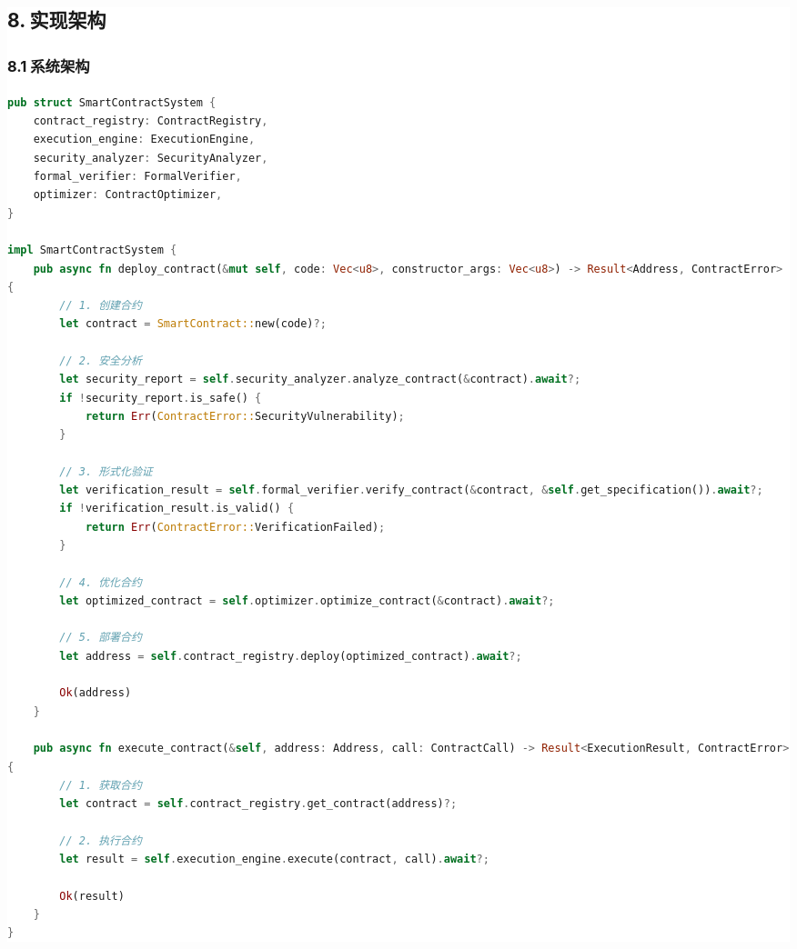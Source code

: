 ```rust
```

## 8. 实现架构

### 8.1 系统架构

```rust
pub struct SmartContractSystem {
    contract_registry: ContractRegistry,
    execution_engine: ExecutionEngine,
    security_analyzer: SecurityAnalyzer,
    formal_verifier: FormalVerifier,
    optimizer: ContractOptimizer,
}

impl SmartContractSystem {
    pub async fn deploy_contract(&mut self, code: Vec<u8>, constructor_args: Vec<u8>) -> Result<Address, ContractError> {
        // 1. 创建合约
        let contract = SmartContract::new(code)?;
        
        // 2. 安全分析
        let security_report = self.security_analyzer.analyze_contract(&contract).await?;
        if !security_report.is_safe() {
            return Err(ContractError::SecurityVulnerability);
        }
        
        // 3. 形式化验证
        let verification_result = self.formal_verifier.verify_contract(&contract, &self.get_specification()).await?;
        if !verification_result.is_valid() {
            return Err(ContractError::VerificationFailed);
        }
        
        // 4. 优化合约
        let optimized_contract = self.optimizer.optimize_contract(&contract).await?;
        
        // 5. 部署合约
        let address = self.contract_registry.deploy(optimized_contract).await?;
        
        Ok(address)
    }
    
    pub async fn execute_contract(&self, address: Address, call: ContractCall) -> Result<ExecutionResult, ContractError> {
        // 1. 获取合约
        let contract = self.contract_registry.get_contract(address)?;
        
        // 2. 执行合约
        let result = self.execution_engine.execute(contract, call).await?;
        
        Ok(result)
    }
}
```
